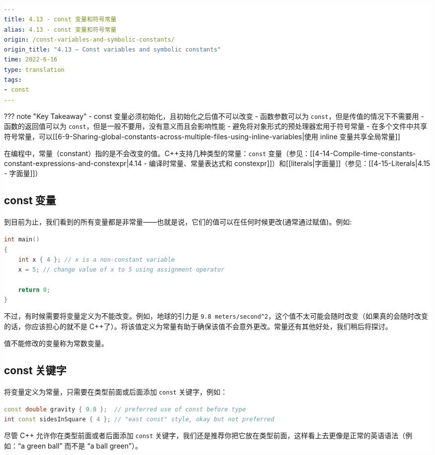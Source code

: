 ```yaml
---
title: 4.13 - const 变量和符号常量
alias: 4.13 - const 变量和符号常量
origin: /const-variables-and-symbolic-constants/
origin_title: "4.13 — Const variables and symbolic constants"
time: 2022-6-16
type: translation
tags:
- const
---
```


??? note "Key Takeaway"
    - const 变量必须初始化，且初始化之后值不可以改变
    - 函数参数可以为 `const`，但是传值的情况下不需要用
    - 函数的返回值可以为 `const`，但是一般不要用，没有意义而且会影响性能
    - 避免将对象形式的预处理器宏用于符号常量
    - 在多个文件中共享符号常量，可以[[6-9-Sharing-global-constants-across-multiple-files-using-inline-variables|使用 inline 变量共享全局常量]]

在编程中，常量（constant）指的是不会改变的值。C++支持几种类型的常量：`const` 变量（参见：[[4-14-Compile-time-constants-constant-expressions-and-constexpr|4.14 - 编译时常量、常量表达式和 constexpr]]）和[[literals|字面量]]（参见：[[4-15-Literals|4.15 - 字面量]]）

## const 变量

到目前为止，我们看到的所有变量都是非常量——也就是说，它们的值可以在任何时候更改(通常通过赋值)。例如:

```cpp
int main()
{
    int x { 4 }; // x is a non-constant variable
    x = 5; // change value of x to 5 using assignment operator

    return 0;
}
```

不过，有时候需要将变量定义为不能改变。例如，地球的引力是 `9.8 meters/second^2`，这个值不太可能会随时改变（如果真的会随时改变的话，你应该担心的就不是 C++了）。将该值定义为常量有助于确保该值不会意外更改。常量还有其他好处，我们稍后将探讨。

值不能修改的变量称为常数变量。

## const 关键字

将变量定义为常量，只需要在类型前面或后面添加 `const` 关键字，例如：

```cpp
const double gravity { 9.8 };  // preferred use of const before type
int const sidesInSquare { 4 }; // "east const" style, okay but not preferred
```

尽管 C++ 允许你在类型前面或者后面添加 `const` 关键字，我们还是推荐你把它放在类型前面，这样看上去更像是正常的英语语法（例如：“a green ball” 而不是 “a ball green”）。
